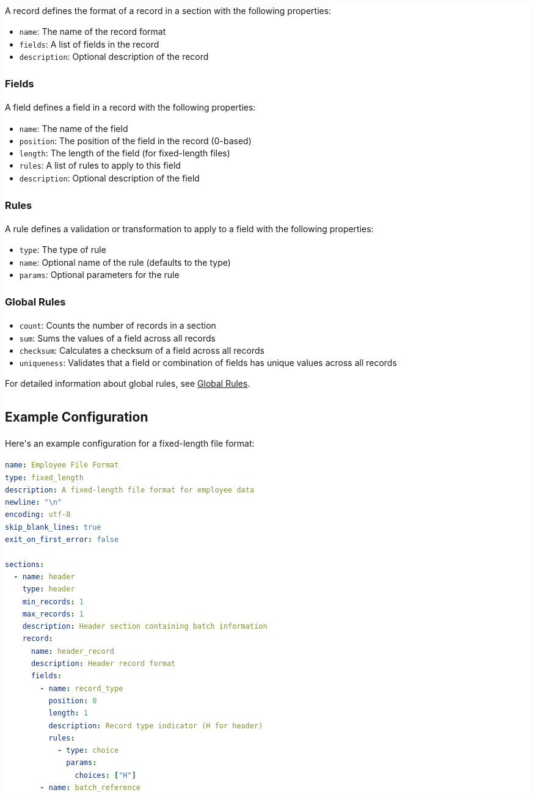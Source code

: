 A record defines the format of a record in a section with the following properties:

- `name`: The name of the record format
- `fields`: A list of fields in the record
- `description`: Optional description of the record

### Fields

A field defines a field in a record with the following properties:

- `name`: The name of the field
- `position`: The position of the field in the record (0-based)
- `length`: The length of the field (for fixed-length files)
- `rules`: A list of rules to apply to this field
- `description`: Optional description of the field

### Rules

A rule defines a validation or transformation to apply to a field with the following properties:

- `type`: The type of rule
- `name`: Optional name of the rule (defaults to the type)
- `params`: Optional parameters for the rule

### Global Rules

- `count`: Counts the number of records in a section
- `sum`: Sums the values of a field across all records
- `checksum`: Calculates a checksum of a field across all records
- `uniqueness`: Validates that a field or combination of fields has unique values across all records

For detailed information about global rules, see [Global Rules](global_rules.md).

## Example Configuration

Here's an example configuration for a fixed-length file format:

```yaml
name: Employee File Format
type: fixed_length
description: A fixed-length file format for employee data
newline: "\n"
encoding: utf-8
skip_blank_lines: true
exit_on_first_error: false

sections:
  - name: header
    type: header
    min_records: 1
    max_records: 1
    description: Header section containing batch information
    record:
      name: header_record
      description: Header record format
      fields:
        - name: record_type
          position: 0
          length: 1
          description: Record type indicator (H for header)
          rules:
            - type: choice
              params:
                choices: ["H"]
        - name: batch_reference
```